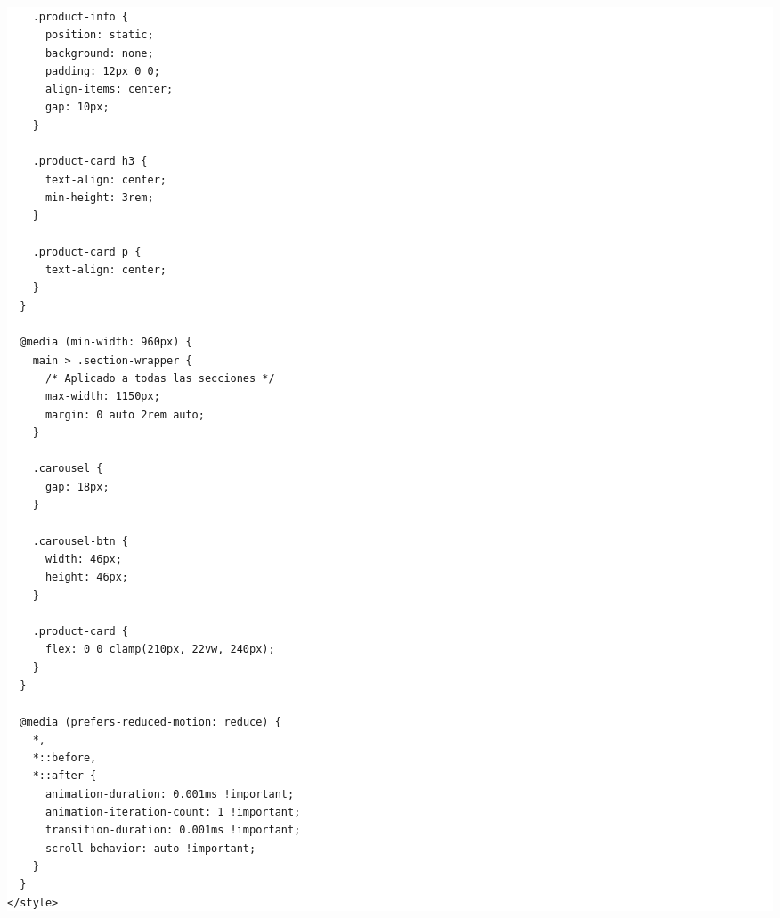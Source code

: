         .product-info {
          position: static;
          background: none;
          padding: 12px 0 0;
          align-items: center;
          gap: 10px;
        }

        .product-card h3 {
          text-align: center;
          min-height: 3rem;
        }

        .product-card p {
          text-align: center;
        }
      }

      @media (min-width: 960px) {
        main > .section-wrapper {
          /* Aplicado a todas las secciones */
          max-width: 1150px;
          margin: 0 auto 2rem auto;
        }

        .carousel {
          gap: 18px;
        }

        .carousel-btn {
          width: 46px;
          height: 46px;
        }

        .product-card {
          flex: 0 0 clamp(210px, 22vw, 240px);
        }
      }

      @media (prefers-reduced-motion: reduce) {
        *,
        *::before,
        *::after {
          animation-duration: 0.001ms !important;
          animation-iteration-count: 1 !important;
          transition-duration: 0.001ms !important;
          scroll-behavior: auto !important;
        }
      }
    </style>

  </head>

  <body>
    <canvas id="node-canvas" aria-hidden="true"></canvas>
